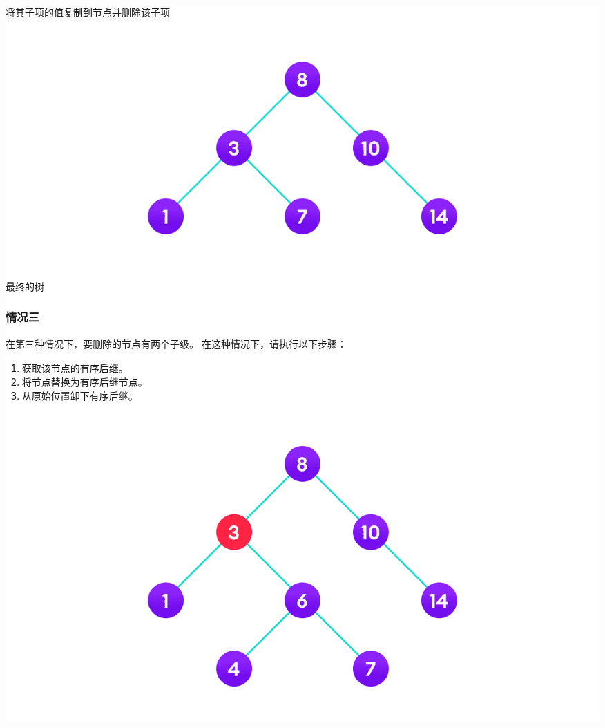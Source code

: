 将其子项的值复制到节点并删除该子项



![Final tree](img/79d6842f145c9b8ff7232ef481b4b6fe.png "Deletion operation on a BST")

最终的树



### 情况三

在第三种情况下，要删除的节点有两个子级。 在这种情况下，请执行以下步骤：

1.  获取该节点的有序后继。
2.  将节点替换为有序后继节点。
3.  从原始位置卸下有序后继。

![3 is to be deleted](img/a0f38c40a574fdaacf5b0d9a62ba5c45.png "Deletion operation on a BST")
